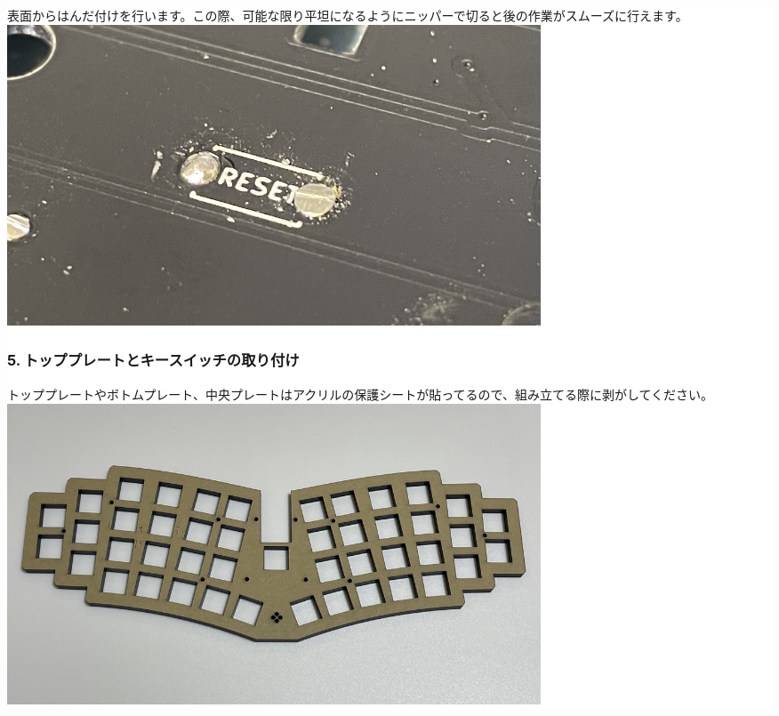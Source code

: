 表面からはんだ付けを行います。この際、可能な限り平坦になるようにニッパーで切ると後の作業がスムーズに行えます。  
<img src = "https://github.com/takashicompany/radialex/blob/master/images/build/IMG_8310.jpg?raw=true" width="600">


### 5. トッププレートとキースイッチの取り付け

トッププレートやボトムプレート、中央プレートはアクリルの保護シートが貼ってるので、組み立てる際に剥がしてください。  
<img src = "https://github.com/takashicompany/radialex/blob/master/images/build/IMG_8311.jpg?raw=true" width="600">
